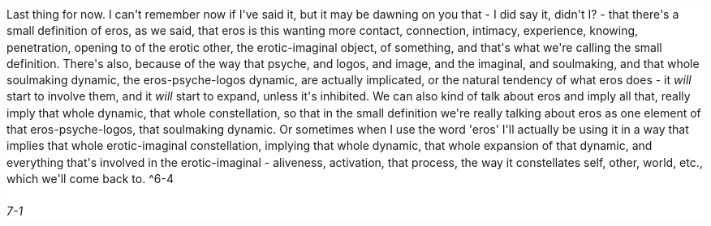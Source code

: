 Last thing for now. I can't remember now if I've said it, but it may be dawning on you that - I did say it, didn't I? - that there's a small definition of <span class="firstLink"><a data-href="eros" class="internal-link">eros</a></span>, as we said, that <span class="otherLink"><a data-href="eros" class="internal-link">eros</a></span> is this wanting more contact, connection, intimacy, <span class="firstLink"><a data-href="experience" class="internal-link">experience</a></span>, knowing, penetration, opening to of the erotic other, the <span class="firstLink"><a aria-label-position="top" aria-label="Imaginal" data-href="Imaginal" class="internal-link">erotic-imaginal object</a></span>, of something, and that's what we're <span class="firstLink"><a aria-label-position="top" aria-label="Passion" data-href="Passion" class="internal-link">calling</a></span> the small definition. There's also, because of the way that <span class="firstLink"><a data-href="psyche" class="internal-link">psyche</a></span>, and <span class="firstLink"><a data-href="logos" class="internal-link">logos</a></span>, and <span class="firstLink"><a data-href="image" class="internal-link">image</a></span>, and the <span class="firstLink"><a data-href="imaginal" class="internal-link">imaginal</a></span>, and <span class="firstLink"><a data-href="soulmaking" class="internal-link">soulmaking</a></span>, and that whole <span class="firstLink"><a data-href="soulmaking dynamic" class="internal-link">soulmaking dynamic</a></span>, the <span class="firstLink"><a aria-label-position="top" aria-label="Soulmaking dynamic" data-href="Soulmaking dynamic" class="internal-link">eros-psyche-logos dynamic</a></span>, are actually implicated, or the natural tendency of what <span class="otherLink"><a data-href="eros" class="internal-link">eros</a></span> does - it _will_ start to involve them, and it _will_ start to expand, unless it's inhibited. We can also kind of talk about <span class="otherLink"><a data-href="eros" class="internal-link">eros</a></span> and imply all that, really imply that whole dynamic, that whole constellation, so that in the small definition we're really talking about <span class="otherLink"><a data-href="eros" class="internal-link">eros</a></span> as one element of that <span class="otherLink"><a aria-label-position="top" aria-label="Soulmaking dynamic" data-href="Soulmaking dynamic" class="internal-link">eros-psyche-logos</a></span>, that <span class="otherLink"><a data-href="soulmaking dynamic" class="internal-link">soulmaking dynamic</a></span>. Or sometimes when I use the word '<span class="otherLink"><a data-href="eros" class="internal-link">eros</a></span>' I'll actually be using it in a way that implies that whole erotic-<span class="otherLink"><a aria-label-position="top" aria-label="Imaginal" data-href="Imaginal" class="internal-link">imaginal constellation</a></span>, implying that whole dynamic, that whole expansion of that dynamic, and everything that's involved in the erotic-<span class="otherLink"><a data-href="imaginal" class="internal-link">imaginal</a></span> - aliveness, activation, that process, the way it constellates <span class="firstLink"><a aria-label-position="top" aria-label="The Self" data-href="The Self" class="internal-link">self, other, world</a></span>, etc., which we'll come back to<span class="firstLink"><a aria-label-position="top" aria-label="Dilemmas and Delineations - How did we get here Part 4 > Eros can imply this whole dynamic big definition" data-href="Dilemmas and Delineations - How did we get here Part 4#Eros can imply this whole dynamic big definition" class="internal-link">.</a></span> ^6-4
###### 7-1